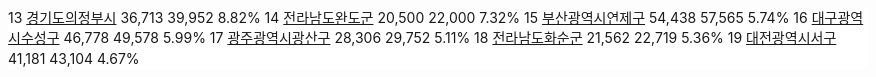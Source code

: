   <tr class="item">
    <td>13</td>
    <td><a href="/apt/경기도의정부시">경기도의정부시</a></td>
    <td>36,713</td>
    <td>39,952</td>
    <td>8.82%</td>
  </tr>

  <tr class="item">
    <td>14</td>
    <td><a href="/apt/전라남도완도군">전라남도완도군</a></td>
    <td>20,500</td>
    <td>22,000</td>
    <td>7.32%</td>
  </tr>

  <tr class="item">
    <td>15</td>
    <td><a href="/apt/부산광역시연제구">부산광역시연제구</a></td>
    <td>54,438</td>
    <td>57,565</td>
    <td>5.74%</td>
  </tr>

  <tr class="item">
    <td>16</td>
    <td><a href="/apt/대구광역시수성구">대구광역시수성구</a></td>
    <td>46,778</td>
    <td>49,578</td>
    <td>5.99%</td>
  </tr>

  <tr class="item">
    <td>17</td>
    <td><a href="/apt/광주광역시광산구">광주광역시광산구</a></td>
    <td>28,306</td>
    <td>29,752</td>
    <td>5.11%</td>
  </tr>

  <tr class="item">
    <td>18</td>
    <td><a href="/apt/전라남도화순군">전라남도화순군</a></td>
    <td>21,562</td>
    <td>22,719</td>
    <td>5.36%</td>
  </tr>

  <tr class="item">
    <td>19</td>
    <td><a href="/apt/대전광역시서구">대전광역시서구</a></td>
    <td>41,181</td>
    <td>43,104</td>
    <td>4.67%</td>
  </tr>
